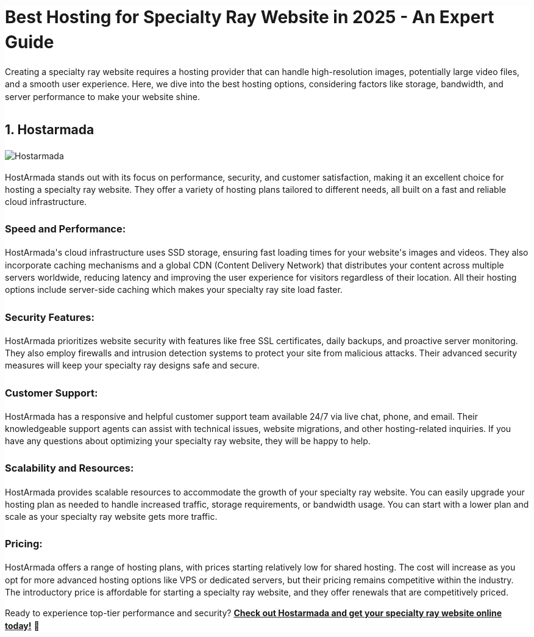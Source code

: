 # Best Hosting for Specialty Ray Website in 2025 - An Expert Guide

Creating a specialty ray website requires a hosting provider that can handle high-resolution images, potentially large video files, and a smooth user experience. Here, we dive into the best hosting options, considering factors like storage, bandwidth, and server performance to make your website shine.

## 1. Hostarmada

![Hostarmada](https://i.imgur.com/KFbdf3o.jpeg "Hostarmada Hosting")

HostArmada stands out with its focus on performance, security, and customer satisfaction, making it an excellent choice for hosting a specialty ray website. They offer a variety of hosting plans tailored to different needs, all built on a fast and reliable cloud infrastructure.

### Speed and Performance:
HostArmada's cloud infrastructure uses SSD storage, ensuring fast loading times for your website's images and videos. They also incorporate caching mechanisms and a global CDN (Content Delivery Network) that distributes your content across multiple servers worldwide, reducing latency and improving the user experience for visitors regardless of their location. All their hosting options include server-side caching which makes your specialty ray site load faster.

### Security Features:
HostArmada prioritizes website security with features like free SSL certificates, daily backups, and proactive server monitoring. They also employ firewalls and intrusion detection systems to protect your site from malicious attacks. Their advanced security measures will keep your specialty ray designs safe and secure.

### Customer Support:
HostArmada has a responsive and helpful customer support team available 24/7 via live chat, phone, and email. Their knowledgeable support agents can assist with technical issues, website migrations, and other hosting-related inquiries. If you have any questions about optimizing your specialty ray website, they will be happy to help.

### Scalability and Resources:
HostArmada provides scalable resources to accommodate the growth of your specialty ray website. You can easily upgrade your hosting plan as needed to handle increased traffic, storage requirements, or bandwidth usage. You can start with a lower plan and scale as your specialty ray website gets more traffic.

### Pricing:
HostArmada offers a range of hosting plans, with prices starting relatively low for shared hosting. The cost will increase as you opt for more advanced hosting options like VPS or dedicated servers, but their pricing remains competitive within the industry. The introductory price is affordable for starting a specialty ray website, and they offer renewals that are competitively priced.

Ready to experience top-tier performance and security? **[Check out Hostarmada and get your specialty ray website online today!](https://snipitx.com/hostarmada-jy)** 🚀
